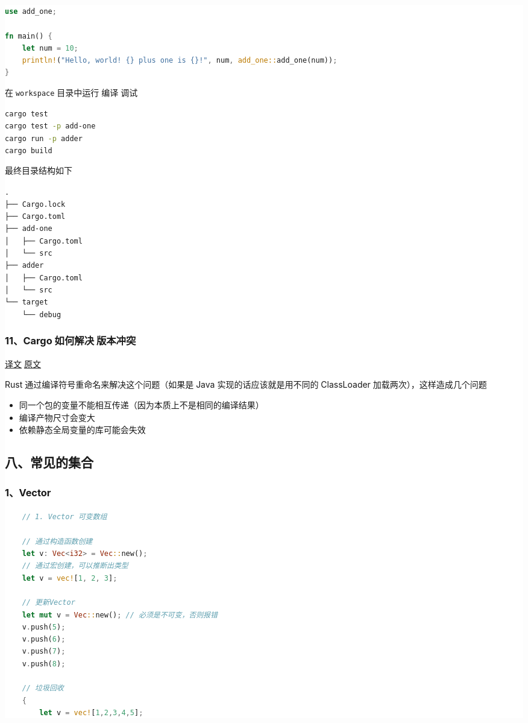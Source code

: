 ```rust
use add_one;

fn main() {
    let num = 10;
    println!("Hello, world! {} plus one is {}!", num, add_one::add_one(num));
}
```

在 `workspace` 目录中运行 编译 调试

```bash
cargo test
cargo test -p add-one
cargo run -p adder
cargo build
```

最终目录结构如下

```
.
├── Cargo.lock
├── Cargo.toml
├── add-one
│   ├── Cargo.toml
│   └── src
├── adder
│   ├── Cargo.toml
│   └── src
└── target
    └── debug
```

### 11、Cargo 如何解决 版本冲突

[译文](https://juejin.im/post/6844903833844318222)
[原文](https://stephencoakley.com/2019/04/24/how-rust-solved-dependency-hell)

Rust 通过编译符号重命名来解决这个问题（如果是 Java 实现的话应该就是用不同的 ClassLoader 加载两次），这样造成几个问题

* 同一个包的变量不能相互传递（因为本质上不是相同的编译结果）
* 编译产物尺寸会变大
* 依赖静态全局变量的库可能会失效

## 八、常见的集合

### 1、Vector

```rust
    // 1. Vector 可变数组

    // 通过构造函数创建
    let v: Vec<i32> = Vec::new();
    // 通过宏创建，可以推断出类型
    let v = vec![1, 2, 3];

    // 更新Vector
    let mut v = Vec::new(); // 必须是不可变，否则报错
    v.push(5);
    v.push(6);
    v.push(7);
    v.push(8);

    // 垃圾回收
    {
        let v = vec![1,2,3,4,5];
```